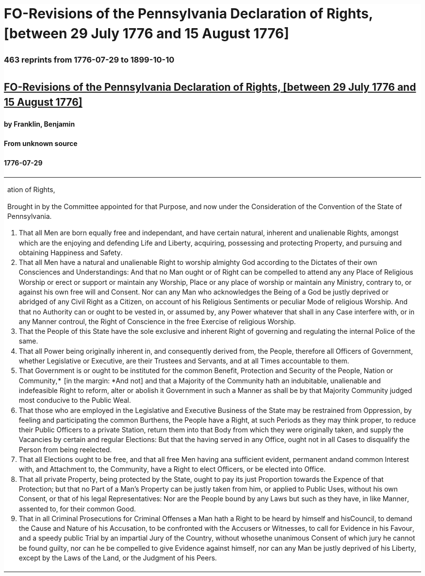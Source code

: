 
# FO-Revisions of the Pennsylvania Declaration of Rights, [between 29 July 1776 and 15 August 1776]

### 463 reprints from 1776-07-29 to 1899-10-10

## [FO-Revisions of the Pennsylvania Declaration of Rights, [between 29 July 1776 and 15 August 1776]](https://founders.archives.gov/documents/Franklin/01-22-02-0314)

#### by Franklin, Benjamin

#### From unknown source

#### 1776-07-29

<table style="width: 100%;"><tr><td style="width: 50%">

ation of Rights,  
  
Brought in by the Committee appointed for that Purpose, and  now under the Consideration of the Convention of the State of Pennsylvania.  
1. That all Men are born equally free and independant, and have certain natural, inherent and unalienable Rights, amongst which are the enjoying and defending Life and Liberty, acquiring, possessing and protecting Property, and pursuing and obtaining Happiness and Safety.  
2. That all Men have a natural and unalienable Right to worship almighty God according to the Dictates of their own Consciences and Understandings: And that no Man ought or of Right can be compelled to attend any any Place of Religious Worship or erect or support or maintain any Worship, Place or any place of worship or maintain any Ministry, contrary to, or against his own free will and Consent. Nor can any Man who acknowledges the Being of a God be justly deprived or abridged of any Civil Right as a Citizen, on account of his Religious Sentiments or peculiar Mode of religious Worship. And that no Authority can or ought to be vested in, or assumed by, any Power whatever that shall in any Case interfere with, or in any Manner controul, the Right of Conscience in the free Exercise of religious Worship.  
3. That the People of this State have the sole exclusive and inherent Right of governing and regulating the internal Police of the same.  
4. That all Power being originally inherent in, and consequently derived from, the People, therefore all Officers of Government, whether Legislative or Executive, are their Trustees and Servants, and at all Times accountable to them.  
5. That Government is or ought to be instituted for the common Benefit, Protection and Security of the People, Nation or Community,* [in the margin: *And not] and that a Majority of the Community hath an indubitable, unalienable and indefeasible Right to reform, alter or abolish it Government in such a Manner as shall be by that Majority Community judged most conducive to the Public Weal.  
6. That those who are employed in the Legislative and Executive Business of the State may be restrained from Oppression, by feeling and participating the common Burthens, the People have a Right, at such Periods as they may think proper, to reduce their Public Officers to a private Station, return them into that Body from which they were originally taken, and supply the Vacancies by certain and regular Elections: But that the having served in any Office, ought not in all Cases to disqualify the Person from being reelected.  
7. That all Elections ought to be free, and that all free Men having ana sufficient evident, permanent andand common Interest with, and Attachment to, the Community, have a Right to elect Officers, or be elected into Office.  
8. That all private Property, being protected by the State, ought to pay its just Proportion towards the Expence of that Protection; but that no Part of a Man’s Property can be justly taken from him, or applied to Public Uses, without his own Consent, or that of his legal Representatives: Nor are the People bound by any Laws but such as they have, in like Manner, assented to, for their common Good.  
9. That in all Criminal Prosecutions for Criminal Offenses a Man hath a Right to be heard by  himself and hisCouncil, to demand the Cause and Nature of his Accusation, to be confronted with the Accusers or Witnesses, to call for Evidence in his Favour, and a speedy public Trial by an impartial Jury of the Country, without whosethe unanimous Consent of which jury he cannot be found guilty, nor can he be compelled to give Evidence against himself, nor can any Man be justly deprived of his Liberty, except by the Laws of the Land, or the Judgment of his Peers.  